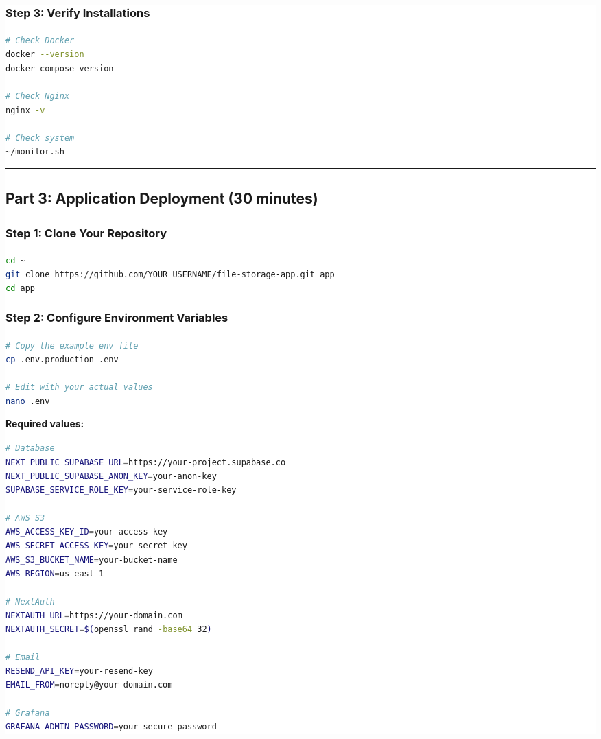 ### Step 3: Verify Installations

```bash
# Check Docker
docker --version
docker compose version

# Check Nginx
nginx -v

# Check system
~/monitor.sh
```

---

## Part 3: Application Deployment (30 minutes)

### Step 1: Clone Your Repository

```bash
cd ~
git clone https://github.com/YOUR_USERNAME/file-storage-app.git app
cd app
```

### Step 2: Configure Environment Variables

```bash
# Copy the example env file
cp .env.production .env

# Edit with your actual values
nano .env
```

**Required values:**
```bash
# Database
NEXT_PUBLIC_SUPABASE_URL=https://your-project.supabase.co
NEXT_PUBLIC_SUPABASE_ANON_KEY=your-anon-key
SUPABASE_SERVICE_ROLE_KEY=your-service-role-key

# AWS S3
AWS_ACCESS_KEY_ID=your-access-key
AWS_SECRET_ACCESS_KEY=your-secret-key
AWS_S3_BUCKET_NAME=your-bucket-name
AWS_REGION=us-east-1

# NextAuth
NEXTAUTH_URL=https://your-domain.com
NEXTAUTH_SECRET=$(openssl rand -base64 32)

# Email
RESEND_API_KEY=your-resend-key
EMAIL_FROM=noreply@your-domain.com

# Grafana
GRAFANA_ADMIN_PASSWORD=your-secure-password
```
